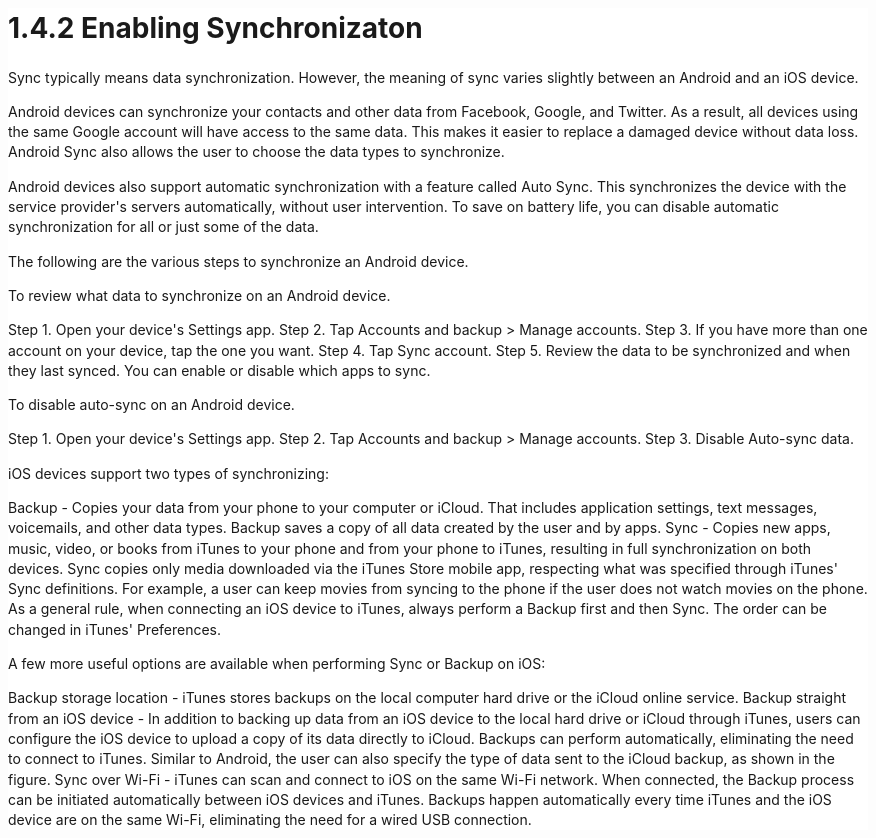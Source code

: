 # 1.4.2 Enabling Synchronizaton

Sync typically means data synchronization. However, the meaning of sync varies slightly between an Android and an iOS device.

Android devices can synchronize your contacts and other data from Facebook, Google, and Twitter. As a result, all devices using the same Google account will have access to the same data. This makes it easier to replace a damaged device without data loss. Android Sync also allows the user to choose the data types to synchronize.

Android devices also support automatic synchronization with a feature called Auto Sync. This synchronizes the device with the service provider's servers automatically, without user intervention. To save on battery life, you can disable automatic synchronization for all or just some of the data.

The following are the various steps to synchronize an Android device.

To review what data to synchronize on an Android device.

Step 1. Open your device's Settings app.
Step 2. Tap Accounts and backup > Manage accounts.
Step 3. If you have more than one account on your device, tap the one you want.
Step 4. Tap Sync account.
Step 5. Review the data to be synchronized and when they last synced. You can enable or disable which apps to sync.

To disable auto-sync on an Android device.

Step 1. Open your device's Settings app.
Step 2. Tap Accounts and backup > Manage accounts.
Step 3. Disable Auto-sync data.


iOS devices support two types of synchronizing:

Backup - Copies your data from your phone to your computer or iCloud. That includes application settings, text messages, voicemails, and other data types. Backup saves a copy of all data created by the user and by apps.
Sync - Copies new apps, music, video, or books from iTunes to your phone and from your phone to iTunes, resulting in full synchronization on both devices. Sync copies only media downloaded via the iTunes Store mobile app, respecting what was specified through iTunes' Sync definitions. For example, a user can keep movies from syncing to the phone if the user does not watch movies on the phone.
As a general rule, when connecting an iOS device to iTunes, always perform a Backup first and then Sync. The order can be changed in iTunes' Preferences.

A few more useful options are available when performing Sync or Backup on iOS:

Backup storage location - iTunes stores backups on the local computer hard drive or the iCloud online service.
Backup straight from an iOS device - In addition to backing up data from an iOS device to the local hard drive or iCloud through iTunes, users can configure the iOS device to upload a copy of its data directly to iCloud. Backups can perform automatically, eliminating the need to connect to iTunes. Similar to Android, the user can also specify the type of data sent to the iCloud backup, as shown in the figure.
Sync over Wi-Fi - iTunes can scan and connect to iOS on the same Wi-Fi network. When connected, the Backup process can be initiated automatically between iOS devices and iTunes. Backups happen automatically every time iTunes and the iOS device are on the same Wi-Fi, eliminating the need for a wired USB connection.
 